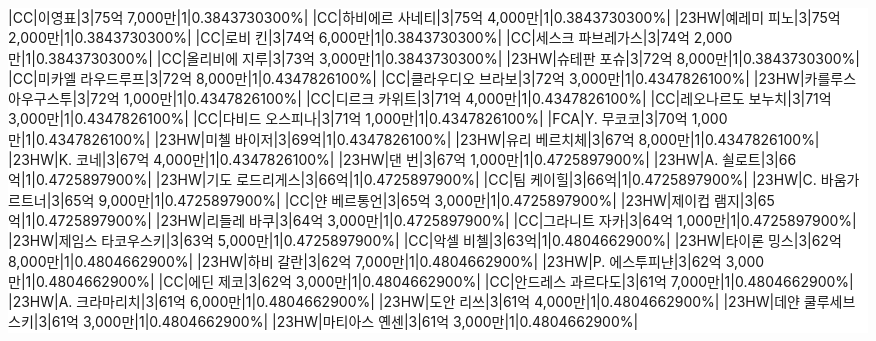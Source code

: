 |CC|이영표|3|75억 7,000만|1|0.3843730300%|
|CC|하비에르 사네티|3|75억 4,000만|1|0.3843730300%|
|23HW|예레미 피노|3|75억 2,000만|1|0.3843730300%|
|CC|로비 킨|3|74억 6,000만|1|0.3843730300%|
|CC|세스크 파브레가스|3|74억 2,000만|1|0.3843730300%|
|CC|올리비에 지루|3|73억 3,000만|1|0.3843730300%|
|23HW|슈테판 포슈|3|72억 8,000만|1|0.3843730300%|
|CC|미카엘 라우드루프|3|72억 8,000만|1|0.4347826100%|
|CC|클라우디오 브라보|3|72억 3,000만|1|0.4347826100%|
|23HW|카를루스 아우구스투|3|72억 1,000만|1|0.4347826100%|
|CC|디르크 카위트|3|71억 4,000만|1|0.4347826100%|
|CC|레오나르도 보누치|3|71억 3,000만|1|0.4347826100%|
|CC|다비드 오스피나|3|71억 1,000만|1|0.4347826100%|
|FCA|Y. 무코코|3|70억 1,000만|1|0.4347826100%|
|23HW|미첼 바이저|3|69억|1|0.4347826100%|
|23HW|유리 베르치체|3|67억 8,000만|1|0.4347826100%|
|23HW|K. 코네|3|67억 4,000만|1|0.4347826100%|
|23HW|댄 번|3|67억 1,000만|1|0.4725897900%|
|23HW|A. 쇨로트|3|66억|1|0.4725897900%|
|23HW|기도 로드리게스|3|66억|1|0.4725897900%|
|CC|팀 케이힐|3|66억|1|0.4725897900%|
|23HW|C. 바움가르트너|3|65억 9,000만|1|0.4725897900%|
|CC|얀 베르통언|3|65억 3,000만|1|0.4725897900%|
|23HW|제이컵 램지|3|65억|1|0.4725897900%|
|23HW|리들레 바쿠|3|64억 3,000만|1|0.4725897900%|
|CC|그라니트 자카|3|64억 1,000만|1|0.4725897900%|
|23HW|제임스 타코우스키|3|63억 5,000만|1|0.4725897900%|
|CC|악셀 비첼|3|63억|1|0.4804662900%|
|23HW|타이론 밍스|3|62억 8,000만|1|0.4804662900%|
|23HW|하비 갈란|3|62억 7,000만|1|0.4804662900%|
|23HW|P. 에스투피냔|3|62억 3,000만|1|0.4804662900%|
|CC|에딘 제코|3|62억 3,000만|1|0.4804662900%|
|CC|안드레스 과르다도|3|61억 7,000만|1|0.4804662900%|
|23HW|A. 크라마리치|3|61억 6,000만|1|0.4804662900%|
|23HW|도안 리쓰|3|61억 4,000만|1|0.4804662900%|
|23HW|데얀 쿨루세브스키|3|61억 3,000만|1|0.4804662900%|
|23HW|마티아스 옌센|3|61억 3,000만|1|0.4804662900%|